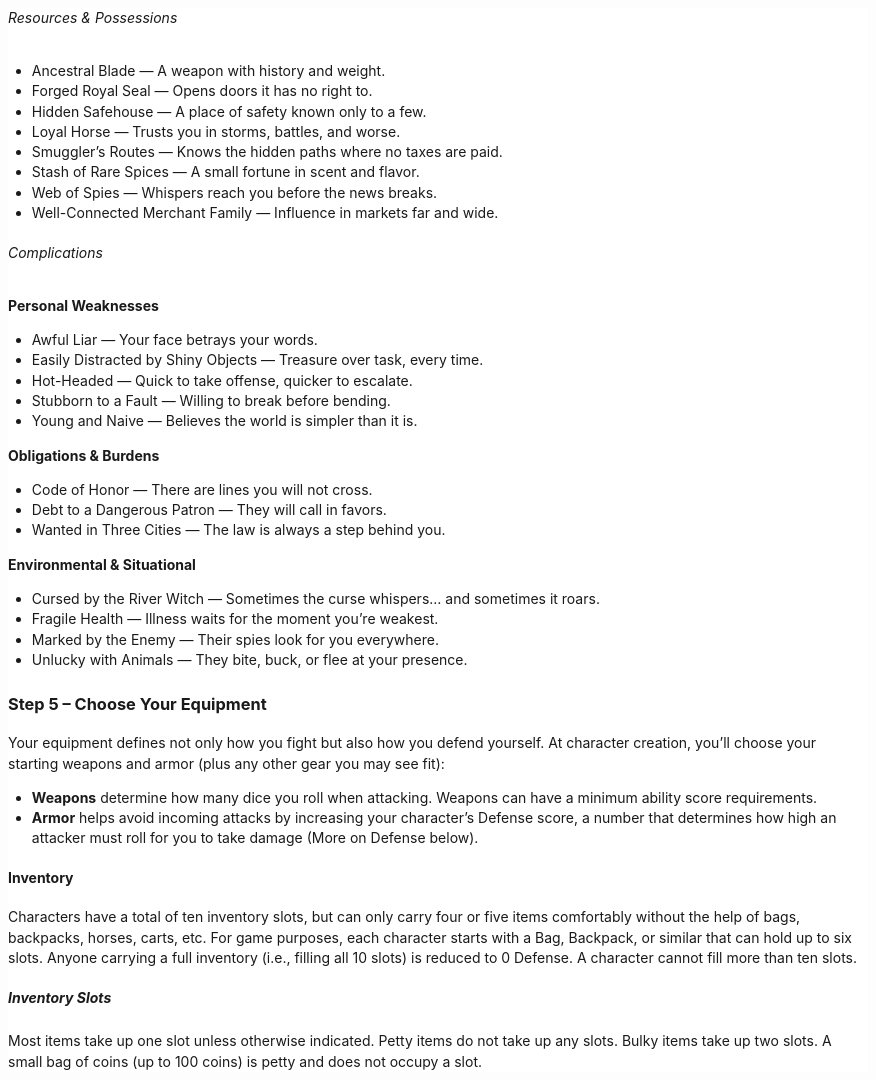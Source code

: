 ###### Resources & Possessions

- Ancestral Blade — A weapon with history and weight.
- Forged Royal Seal — Opens doors it has no right to.
- Hidden Safehouse — A place of safety known only to a few.
- Loyal Horse — Trusts you in storms, battles, and worse.
- Smuggler’s Routes — Knows the hidden paths where no taxes are paid.
- Stash of Rare Spices — A small fortune in scent and flavor.
- Web of Spies — Whispers reach you before the news breaks.
- Well-Connected Merchant Family — Influence in markets far and wide.

###### Complications

**Personal Weaknesses**

- Awful Liar — Your face betrays your words.
- Easily Distracted by Shiny Objects — Treasure over task, every time.
- Hot-Headed — Quick to take offense, quicker to escalate.
- Stubborn to a Fault — Willing to break before bending.
- Young and Naive — Believes the world is simpler than it is.

**Obligations & Burdens**

- Code of Honor — There are lines you will not cross.
- Debt to a Dangerous Patron — They will call in favors.
- Wanted in Three Cities — The law is always a step behind you.

**Environmental & Situational**

- Cursed by the River Witch — Sometimes the curse whispers… and sometimes it roars.
- Fragile Health — Illness waits for the moment you’re weakest.
- Marked by the Enemy — Their spies look for you everywhere.
- Unlucky with Animals — They bite, buck, or flee at your presence.

### Step 5 – Choose Your Equipment

Your equipment defines not only how you fight but also how you defend yourself. At character creation, you’ll choose your starting weapons and armor (plus any other gear you may see fit):

- **Weapons** determine how many dice you roll when attacking. Weapons can have a minimum ability score requirements.
- **Armor** helps avoid incoming attacks by increasing your character’s Defense score, a number that determines how high an attacker must roll for you to take damage (More on Defense below).

#### Inventory

Characters have a total of ten inventory slots, but can only carry four or five items comfortably without the help of bags, backpacks, horses, carts, etc.
For game purposes, each character starts with a Bag, Backpack, or similar that can hold up to six slots. 
Anyone carrying a full inventory (i.e., filling all 10 slots) is reduced to 0 Defense. A character cannot fill more than ten slots.

##### Inventory Slots

Most items take up one slot unless otherwise indicated.
Petty items do not take up any slots. Bulky items take up two slots.
A small bag of coins (up to 100 coins) is petty and does not occupy a slot.
